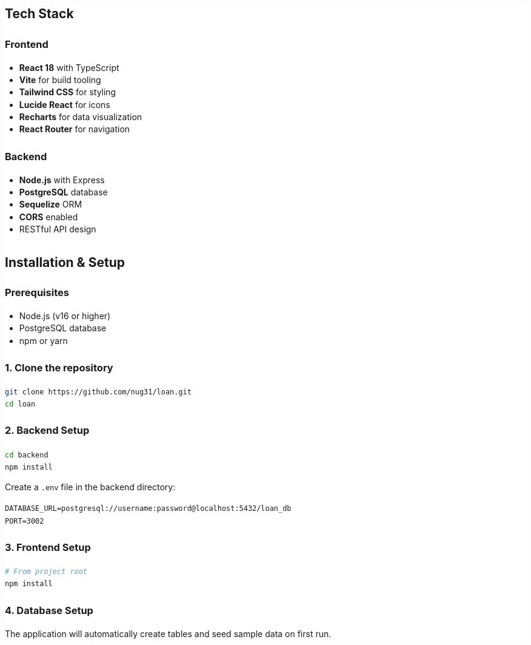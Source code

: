 ## Tech Stack

### Frontend
- **React 18** with TypeScript
- **Vite** for build tooling
- **Tailwind CSS** for styling
- **Lucide React** for icons
- **Recharts** for data visualization
- **React Router** for navigation

### Backend
- **Node.js** with Express
- **PostgreSQL** database
- **Sequelize** ORM
- **CORS** enabled
- RESTful API design

## Installation & Setup

### Prerequisites
- Node.js (v16 or higher)
- PostgreSQL database
- npm or yarn

### 1. Clone the repository
```bash
git clone https://github.com/nug31/loan.git
cd loan
```

### 2. Backend Setup
```bash
cd backend
npm install
```

Create a `.env` file in the backend directory:
```env
DATABASE_URL=postgresql://username:password@localhost:5432/loan_db
PORT=3002
```

### 3. Frontend Setup
```bash
# From project root
npm install
```

### 4. Database Setup
The application will automatically create tables and seed sample data on first run.
